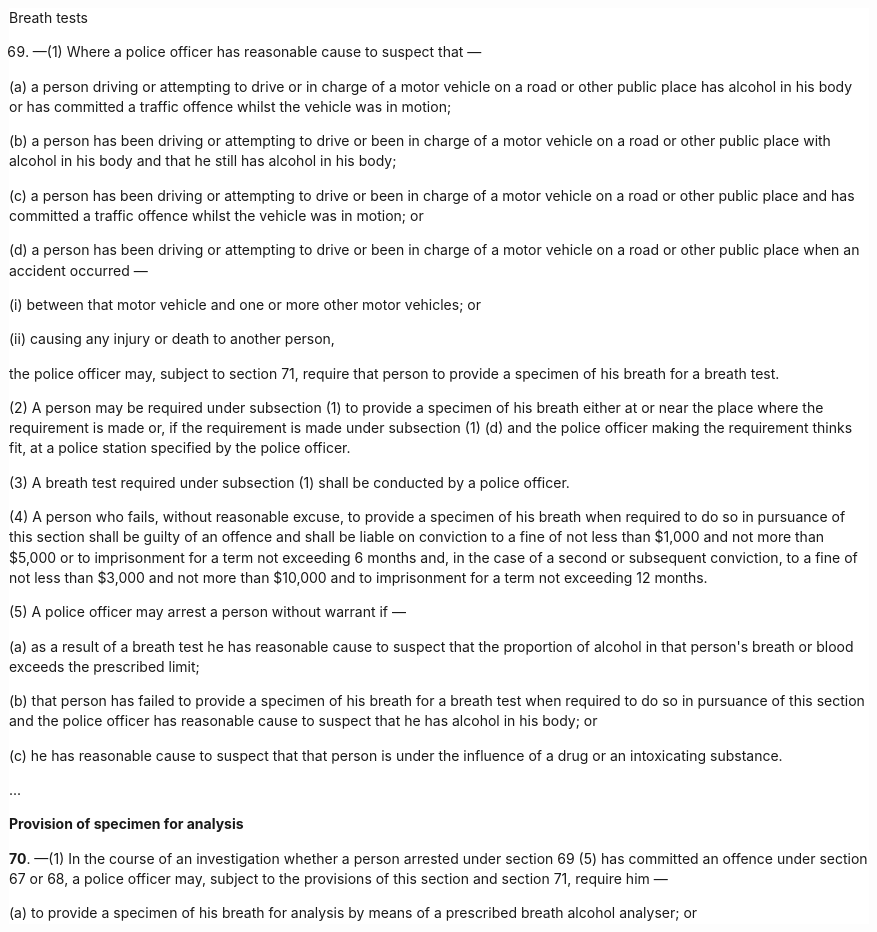  Breath tests 

 69. —(1) Where a police officer has reasonable cause to suspect that — 

 (a) a person driving or attempting to drive or in charge of a motor vehicle on a road or other public place has alcohol in his body or has committed a traffic offence whilst the vehicle was in motion; 

 (b) a person has been driving or attempting to drive or been in charge of a motor vehicle on a road or other public place with alcohol in his body and that he still has alcohol in his body; 

 (c) a person has been driving or attempting to drive or been in charge of a motor vehicle on a road or other public place and has committed a traffic offence whilst the vehicle was in motion; or 

 (d) a person has been driving or attempting to drive or been in charge of a motor vehicle on a road or other public place when an accident occurred — 

 (i) between that motor vehicle and one or more other motor vehicles; or 

 (ii) causing any injury or death to another person, 

 the police officer may, subject to section 71, require that person to provide a specimen of his breath for a breath test. 

 (2) A person may be required under subsection (1) to provide a specimen of his breath either at or near the place where the requirement is made or, if the requirement is made under subsection (1) (d) and the police officer making the requirement thinks fit, at a police station specified by the police officer. 

 (3) A breath test required under subsection (1) shall be conducted by a police officer. 


(4) A person who fails, without reasonable excuse, to provide a specimen of his breath when required to do so in pursuance of this section shall be guilty of an offence and shall be liable on conviction to a fine of not less than $1,000 and not more than $5,000 or to imprisonment for a term not exceeding 6 months and, in the case of a second or subsequent conviction, to a fine of not less than $3,000 and not more than $10,000 and to imprisonment for a term not exceeding 12 months. 

(5) A police officer may arrest a person without warrant if — 

 (a) as a result of a breath test he has reasonable cause to suspect that the proportion of alcohol in that person's breath or blood exceeds the prescribed limit; 

 (b) that person has failed to provide a specimen of his breath for a breath test when required to do so in pursuance of this section and the police officer has reasonable cause to suspect that he has alcohol in his body; or 

 (c) he has reasonable cause to suspect that that person is under the influence of a drug or an intoxicating substance. 

... 

**Provision of specimen for analysis** 

**70**. —(1) In the course of an investigation whether a person arrested under section 69 (5) has committed an offence under section 67 or 68, a police officer may, subject to the provisions of this section and section 71, require him — 

 (a) to provide a specimen of his breath for analysis by means of a prescribed breath alcohol analyser; or 
